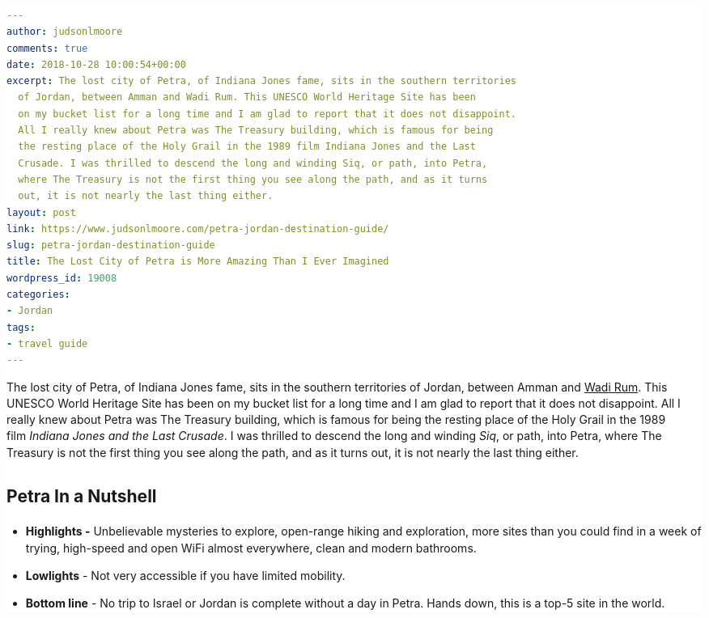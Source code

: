 ```yaml
---
author: judsonlmoore
comments: true
date: 2018-10-28 10:00:54+00:00
excerpt: The lost city of Petra, of Indiana Jones fame, sits in the southern territories
  of Jordan, between Amman and Wadi Rum. This UNESCO World Heritage Site has been
  on my bucket list for a long time and I am glad to report that it does not disappoint.
  All I really knew about Petra was The Treasury building, which is famous for being
  the resting place of the Holy Grail in the 1989 film Indiana Jones and the Last
  Crusade. I was thrilled to descend the long and winding Siq, or path, into Petra,
  where The Treasury is not the first thing you see along the path, and as it turns
  out, it is not nearly the last thing either.
layout: post
link: https://www.judsonlmoore.com/petra-jordan-destination-guide/
slug: petra-jordan-destination-guide
title: The Lost City of Petra is More Amazing Than I Ever Imagined
wordpress_id: 19008
categories:
- Jordan
tags:
- travel guide
---
```






The lost city of Petra, of Indiana Jones fame, sits in the southern territories of Jordan, between Amman and [Wadi Rum](https://www.judsonlmoore.com/wadi-rum-jordan-destination-guide/). This UNESCO World Heritage Site has been on my bucket list for a long time and I am glad to report that it does not disappoint. All I really knew about Petra was The Treasury building, which is famous for being the resting place of the Holy Grail in the 1989 film _Indiana Jones and the Last Crusade_. I was thrilled to descend the long and winding _Siq_, or path, into Petra, where The Treasury is not the first thing you see along the path, and as it turns out, it is not nearly the last thing either.





## Petra In a Nutshell





 	
  * **Highlights -** Unbelievable mysteries to explore, open-range hiking and exploration, more sites than you could find in a week of trying, high-speed and open WiFi almost everywhere, clean and modern bathrooms.

 	
  * **Lowlights** - Not very accessible if you have limited mobility.

 	
  * **Bottom line** - No trip to Israel or Jordan is complete without a day in Petra. Hands down, this is a top-5 site in the world.
